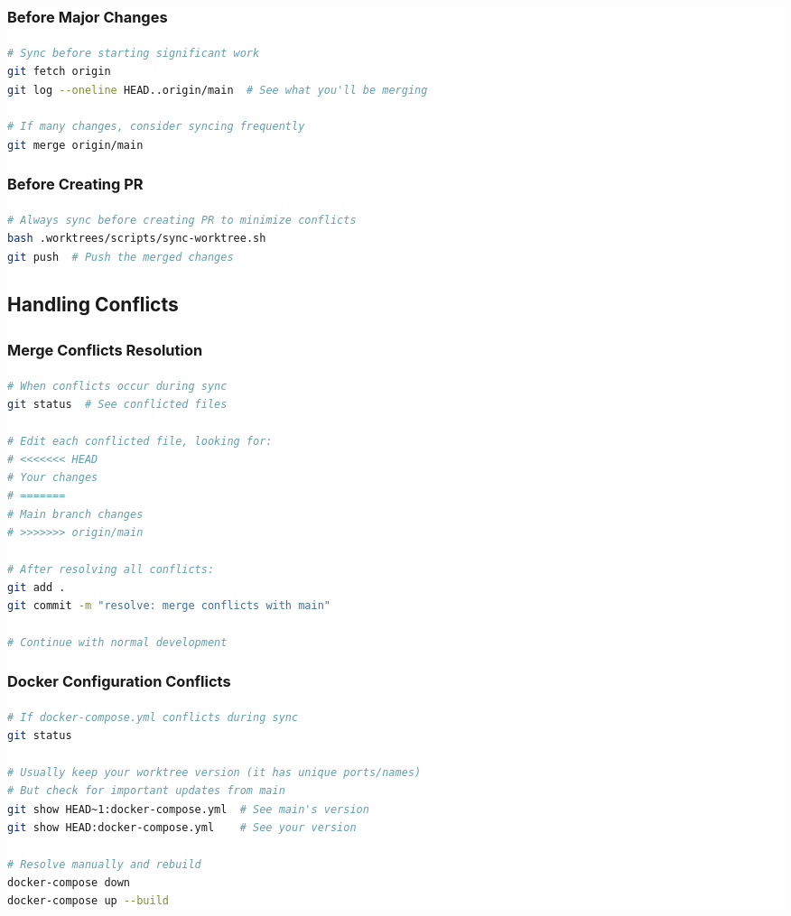 ### Before Major Changes
```bash
# Sync before starting significant work
git fetch origin
git log --oneline HEAD..origin/main  # See what you'll be merging

# If many changes, consider syncing frequently
git merge origin/main
```

### Before Creating PR
```bash
# Always sync before creating PR to minimize conflicts
bash .worktrees/scripts/sync-worktree.sh
git push  # Push the merged changes
```

## Handling Conflicts

### Merge Conflicts Resolution
```bash
# When conflicts occur during sync
git status  # See conflicted files

# Edit each conflicted file, looking for:
# <<<<<<< HEAD
# Your changes
# =======
# Main branch changes  
# >>>>>>> origin/main

# After resolving all conflicts:
git add .
git commit -m "resolve: merge conflicts with main"

# Continue with normal development
```

### Docker Configuration Conflicts
```bash
# If docker-compose.yml conflicts during sync
git status

# Usually keep your worktree version (it has unique ports/names)
# But check for important updates from main
git show HEAD~1:docker-compose.yml  # See main's version
git show HEAD:docker-compose.yml    # See your version

# Resolve manually and rebuild
docker-compose down
docker-compose up --build
```
